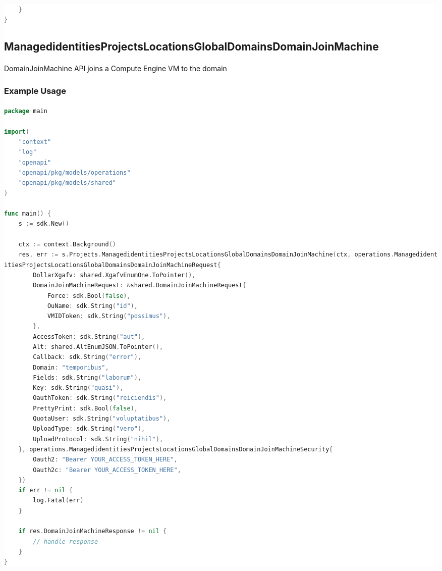 ```go
    }
}
```

## ManagedidentitiesProjectsLocationsGlobalDomainsDomainJoinMachine

DomainJoinMachine API joins a Compute Engine VM to the domain

### Example Usage

```go
package main

import(
	"context"
	"log"
	"openapi"
	"openapi/pkg/models/operations"
	"openapi/pkg/models/shared"
)

func main() {
    s := sdk.New()

    ctx := context.Background()
    res, err := s.Projects.ManagedidentitiesProjectsLocationsGlobalDomainsDomainJoinMachine(ctx, operations.ManagedidentitiesProjectsLocationsGlobalDomainsDomainJoinMachineRequest{
        DollarXgafv: shared.XgafvEnumOne.ToPointer(),
        DomainJoinMachineRequest: &shared.DomainJoinMachineRequest{
            Force: sdk.Bool(false),
            OuName: sdk.String("id"),
            VMIDToken: sdk.String("possimus"),
        },
        AccessToken: sdk.String("aut"),
        Alt: shared.AltEnumJSON.ToPointer(),
        Callback: sdk.String("error"),
        Domain: "temporibus",
        Fields: sdk.String("laborum"),
        Key: sdk.String("quasi"),
        OauthToken: sdk.String("reiciendis"),
        PrettyPrint: sdk.Bool(false),
        QuotaUser: sdk.String("voluptatibus"),
        UploadType: sdk.String("vero"),
        UploadProtocol: sdk.String("nihil"),
    }, operations.ManagedidentitiesProjectsLocationsGlobalDomainsDomainJoinMachineSecurity{
        Oauth2: "Bearer YOUR_ACCESS_TOKEN_HERE",
        Oauth2c: "Bearer YOUR_ACCESS_TOKEN_HERE",
    })
    if err != nil {
        log.Fatal(err)
    }

    if res.DomainJoinMachineResponse != nil {
        // handle response
    }
}
```
